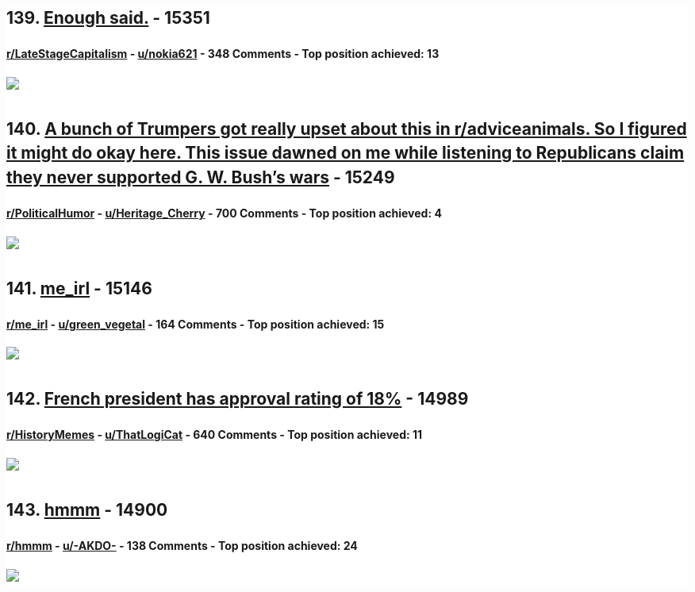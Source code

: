 ## 139. [Enough said.](http://reddit.com/r/LateStageCapitalism/comments/a4odkw/enough_said/) - 15351
#### [r/LateStageCapitalism](http://reddit.com/r/LateStageCapitalism) - [u/nokia621](http://reddit.com/u/nokia621) - 348 Comments - Top position achieved: 13

<a href="https://i.redd.it/bo6ukrg6ab321.jpg"><img src="https://b.thumbs.redditmedia.com/FPHoNoLHo7LRAzxn2WtShfXLL5_x4iYyMnuO7sybHzc.jpg"></img></a>

## 140. [A bunch of Trumpers got really upset about this in r/adviceanimals. So I figured it might do okay here. This issue dawned on me while listening to Republicans claim they never supported G. W. Bush’s wars](http://reddit.com/r/PoliticalHumor/comments/a4ky1b/a_bunch_of_trumpers_got_really_upset_about_this/) - 15249
#### [r/PoliticalHumor](http://reddit.com/r/PoliticalHumor) - [u/Heritage_Cherry](http://reddit.com/u/Heritage_Cherry) - 700 Comments - Top position achieved: 4

<a href="https://i.redd.it/t4p46slh79321.jpg"><img src="https://b.thumbs.redditmedia.com/LMs_V1gq0cZAE6aDZxZTIKYJG8BL8c1cr2ndTuAqsTc.jpg"></img></a>

## 141. [me_irl](http://reddit.com/r/me_irl/comments/a4llge/me_irl/) - 15146
#### [r/me_irl](http://reddit.com/r/me_irl) - [u/green_vegetal](http://reddit.com/u/green_vegetal) - 164 Comments - Top position achieved: 15

<a href="https://i.redd.it/oxj4hyh0q9321.jpg"><img src="https://b.thumbs.redditmedia.com/VKUY0kSSZrRDCemj0qETjrtHVH6aMp87QeGmo9siG6Q.jpg"></img></a>

## 142. [French president has approval rating of 18%](http://reddit.com/r/HistoryMemes/comments/a4jrjm/french_president_has_approval_rating_of_18/) - 14989
#### [r/HistoryMemes](http://reddit.com/r/HistoryMemes) - [u/ThatLogiCat](http://reddit.com/u/ThatLogiCat) - 640 Comments - Top position achieved: 11

<a href="https://i.redd.it/yrq3o37228321.jpg"><img src="https://b.thumbs.redditmedia.com/JhvIHMVSWsRcPR8psmKg0QNtVlFHnQJTZNEzv5FT-eM.jpg"></img></a>

## 143. [hmmm](http://reddit.com/r/hmmm/comments/a4l4ar/hmmm/) - 14900
#### [r/hmmm](http://reddit.com/r/hmmm) - [u/-AKDO-](http://reddit.com/u/-AKDO-) - 138 Comments - Top position achieved: 24

<a href="https://i.redd.it/o71jp2cmc9321.jpg"><img src="image"></img></a>
